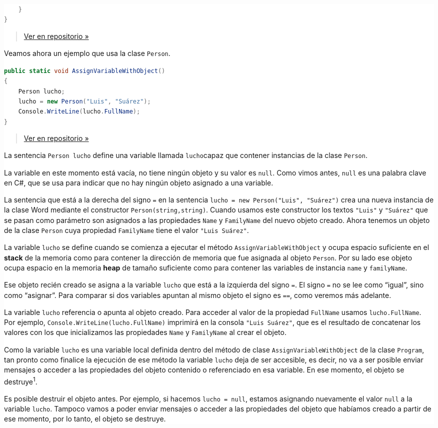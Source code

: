 ``` c#
    }
}
```

> [Ver en repositorio »](https://github.com/ucudal/PII_Object_Lifecycle/blob/master/src/Library/Person.cs)

Veamos ahora un ejemplo que usa la clase `Person`.


``` c#
public static void AssignVariableWithObject()
{
    Person lucho;
    lucho = new Person("Luis", "Suárez");
    Console.WriteLine(lucho.FullName);
}
```

> [Ver en repositorio »](https://github.com/ucudal/PII_Object_Lifecycle/blob/master/src/Program/Program.cs#L29)


La sentencia `Person lucho` define una variable llamada `lucho`capaz que contener instancias de la clase ``Person``.

La variable en este momento está vacía, no tiene ningún objeto y su valor es `null`. Como vimos antes, `null` es una palabra clave en C#, que se usa para indicar que no hay ningún objeto asignado a una variable.

La sentencia que está a la derecha del signo `=` en la sentencia `lucho = new Person("Luis", "Suárez")` crea una nueva instancia de la clase Word mediante el constructor `Person(string,string)`. Cuando usamos este constructor los textos `"Luis"` y `"Suárez"` que se pasan como parámetro son asignados a las propiedades `Name` y `FamilyName` del nuevo objeto creado. Ahora tenemos un objeto de la clase `Person` cuya propiedad `FamilyName` tiene el valor `"Luis Suárez"`.

La variable `lucho` se define cuando se comienza a ejecutar el método `AssignVariableWithObject` y ocupa espacio suficiente en el **stack** de la memoria como para contener la dirección de memoria que fue asignada al objeto `Person`. Por su lado ese objeto ocupa espacio en la memoria **heap** de tamaño suficiente como para contener las variables de instancia `name` y `familyName`.

Ese objeto recién creado se asigna a la variable `lucho` que está a la izquierda del signo `=`. El signo `=` no se lee como “igual”, sino como “asignar”. Para comparar si dos variables apuntan al mismo objeto el signo es `==`, como veremos más adelante.

La variable `lucho` referencia o apunta al objeto creado. Para acceder al valor de la propiedad `FullName` usamos `lucho.FullName`. Por ejemplo, `Console.WriteLine(lucho.FullName)` imprimirá en la consola `"Luis Suárez"`, que es el resultado de concatenar los valores con los que inicializamos las propiedades `Name` y `FamilyName` al crear el objeto.

Como la variable `lucho` es una variable local definida dentro del método de clase `AssignVariableWithObject` de la clase `Program`, tan pronto como finalice la ejecución de ese método la variable `lucho` deja de ser accesible, es decir, no va a ser posible enviar mensajes o acceder a las propiedades del objeto contenido o referenciado en esa variable. En ese momento, el objeto se destruye<sup>1</sup>.

Es posible destruir el objeto antes. Por ejemplo, si hacemos `lucho = null`, estamos asignando nuevamente el valor `null` a la variable `lucho`. Tampoco vamos a poder enviar mensajes o acceder a las propiedades del objeto que habíamos creado a partir de ese momento, por lo tanto, el objeto se destruye.
